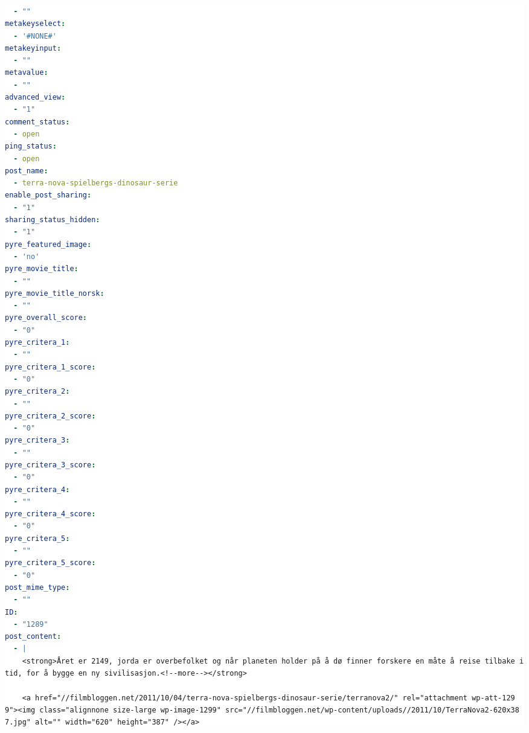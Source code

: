 ```yaml
  - ""
metakeyselect:
  - '#NONE#'
metakeyinput:
  - ""
metavalue:
  - ""
advanced_view:
  - "1"
comment_status:
  - open
ping_status:
  - open
post_name:
  - terra-nova-spielbergs-dinosaur-serie
enable_post_sharing:
  - "1"
sharing_status_hidden:
  - "1"
pyre_featured_image:
  - 'no'
pyre_movie_title:
  - ""
pyre_movie_title_norsk:
  - ""
pyre_overall_score:
  - "0"
pyre_critera_1:
  - ""
pyre_critera_1_score:
  - "0"
pyre_critera_2:
  - ""
pyre_critera_2_score:
  - "0"
pyre_critera_3:
  - ""
pyre_critera_3_score:
  - "0"
pyre_critera_4:
  - ""
pyre_critera_4_score:
  - "0"
pyre_critera_5:
  - ""
pyre_critera_5_score:
  - "0"
post_mime_type:
  - ""
ID:
  - "1289"
post_content:
  - |
    <strong>Året er 2149, jorda er overbefolket og når planeten holder på å dø finner forskere en måte å reise tilbake i tid, for å bygge en ny sivilisasjon.<!--more--></strong>

    <a href="//filmbloggen.net/2011/10/04/terra-nova-spielbergs-dinosaur-serie/terranova2/" rel="attachment wp-att-1299"><img class="alignnone size-large wp-image-1299" src="//filmbloggen.net/wp-content/uploads//2011/10/TerraNova2-620x387.jpg" alt="" width="620" height="387" /></a>

```